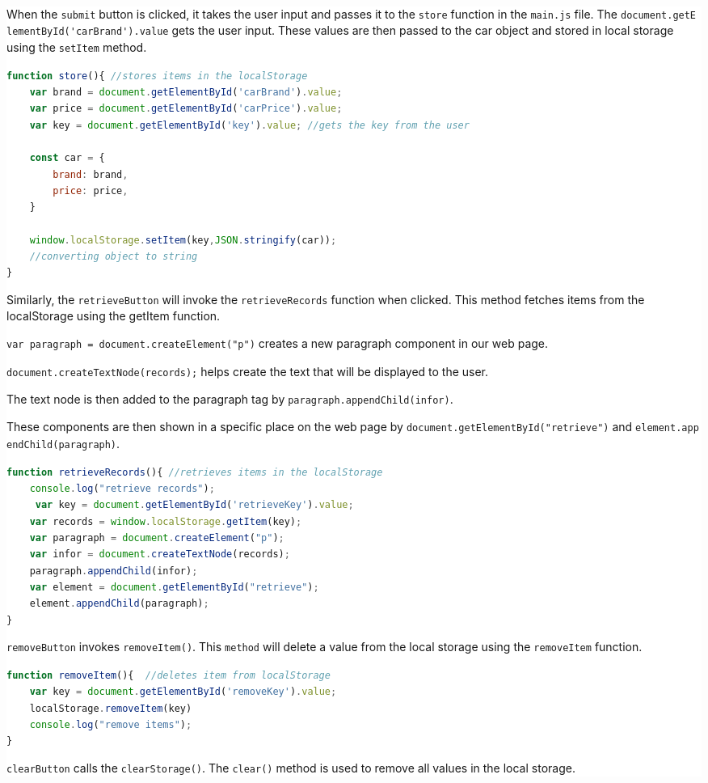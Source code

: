 When the `submit` button is clicked, it takes the user input and passes it to the `store` function in the `main.js` file. The `document.getElementById('carBrand').value` gets the user input. These values are then passed to the car object and stored in local storage using the `setItem` method.

```JavaScript
function store(){ //stores items in the localStorage
    var brand = document.getElementById('carBrand').value;
    var price = document.getElementById('carPrice').value;
    var key = document.getElementById('key').value; //gets the key from the user

    const car = {
        brand: brand,
        price: price,
    }

    window.localStorage.setItem(key,JSON.stringify(car));  
    //converting object to string
}
```

Similarly, the `retrieveButton` will invoke the `retrieveRecords` function when clicked. This method fetches items from the localStorage using the getItem function.

`var paragraph = document.createElement("p")` creates a new paragraph component in our web page.

`document.createTextNode(records);` helps create the text that will be displayed to the user.

The text node is then added to the paragraph tag by `paragraph.appendChild(infor)`.

These components are then shown in a specific place on the web page by `document.getElementById("retrieve")` and `element.appendChild(paragraph)`.

```JavaScript
function retrieveRecords(){ //retrieves items in the localStorage
    console.log("retrieve records");
     var key = document.getElementById('retrieveKey').value;
    var records = window.localStorage.getItem(key);
    var paragraph = document.createElement("p");
    var infor = document.createTextNode(records);
    paragraph.appendChild(infor);
    var element = document.getElementById("retrieve");
    element.appendChild(paragraph);
}
```

`removeButton` invokes `removeItem()`. This `method` will delete a value from the local storage using the `removeItem` function.

```JavaScript
function removeItem(){  //deletes item from localStorage
    var key = document.getElementById('removeKey').value;
    localStorage.removeItem(key)
    console.log("remove items");
}
```

`clearButton` calls the `clearStorage()`. The `clear()` method is used to remove all values in the local storage.
